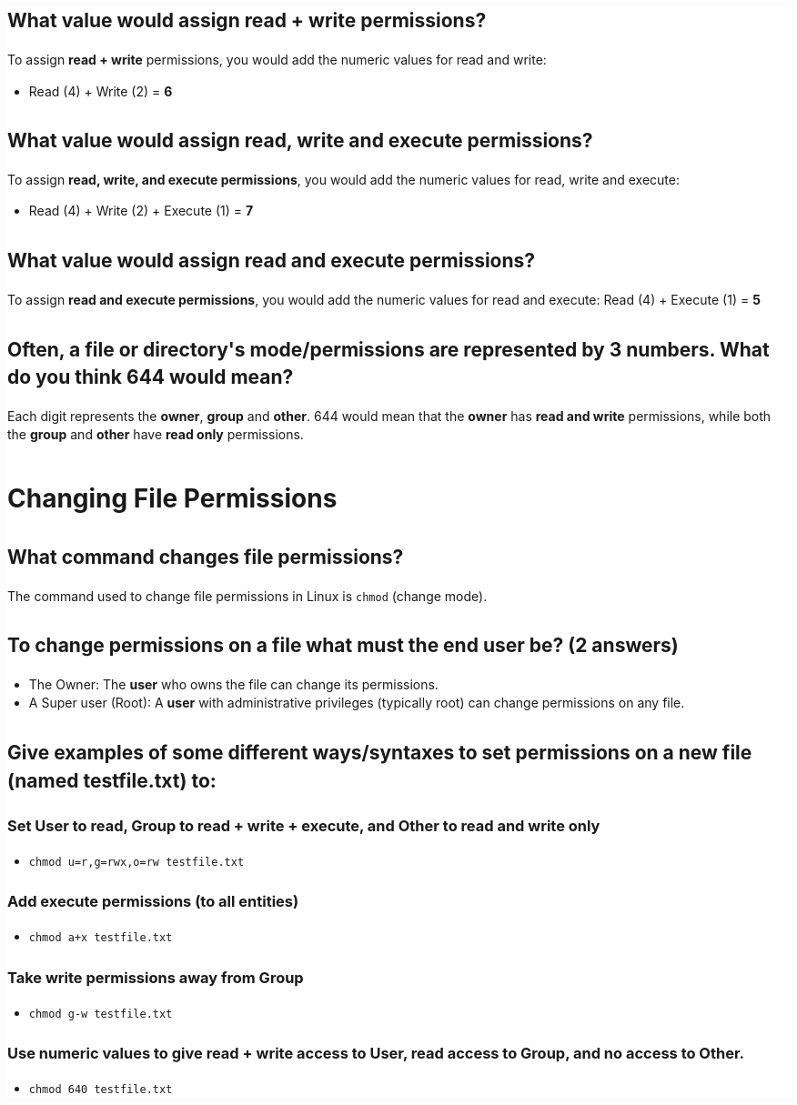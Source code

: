 ## What value would assign read + write permissions?
To assign **read + write** permissions, you would add the numeric values for read and write:
- Read (4) + Write (2) = **6**

## What value would assign read, write and execute permissions?
To assign **read, write, and execute permissions**, you would add the numeric values for read, write and execute:
- Read (4) + Write (2) + Execute (1) = **7**

## What value would assign read and execute permissions?
To assign **read and execute permissions**, you would add the numeric values for read and execute:
Read (4) + Execute (1) = **5**

## Often, a file or directory's mode/permissions are represented by 3 numbers. What do you think 644 would mean?
Each digit represents the **owner**, **group** and **other**. 644 would mean that the **owner** has **read and write** permissions, while both the **group** and **other** have **read only** permissions.

# Changing File Permissions

## What command changes file permissions?
The command used to change file permissions in Linux is `chmod` (change mode).

## To change permissions on a file what must the end user be? (2 answers)
- The Owner: The **user** who owns the file can change its permissions.
- A Super user (Root): A **user** with administrative privileges (typically root) can change permissions on any file.

## Give examples of some different ways/syntaxes to set permissions on a new file (named testfile.txt) to:

### Set User to read, Group to read + write + execute, and Other to read and write only
- `chmod u=r,g=rwx,o=rw testfile.txt`

### Add execute permissions (to all entities)
- `chmod a+x testfile.txt`

### Take write permissions away from Group
- `chmod g-w testfile.txt`

### Use numeric values to give read + write access to User, read access to Group, and no access to Other.
- `chmod 640 testfile.txt`
